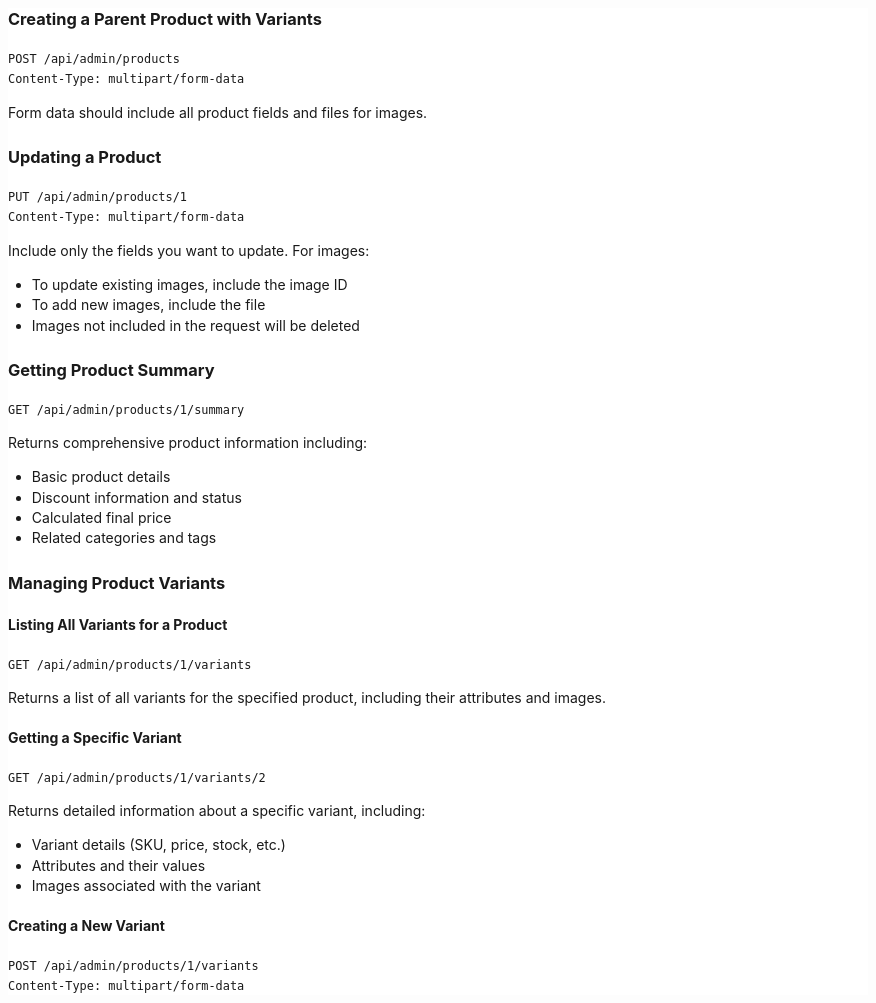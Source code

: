 ### Creating a Parent Product with Variants

```http
POST /api/admin/products
Content-Type: multipart/form-data
```

Form data should include all product fields and files for images.

### Updating a Product

```http
PUT /api/admin/products/1
Content-Type: multipart/form-data
```

Include only the fields you want to update. For images:
- To update existing images, include the image ID
- To add new images, include the file
- Images not included in the request will be deleted

### Getting Product Summary

```http
GET /api/admin/products/1/summary
```

Returns comprehensive product information including:
- Basic product details
- Discount information and status
- Calculated final price
- Related categories and tags

### Managing Product Variants

#### Listing All Variants for a Product

```http
GET /api/admin/products/1/variants
```

Returns a list of all variants for the specified product, including their attributes and images.

#### Getting a Specific Variant

```http
GET /api/admin/products/1/variants/2
```

Returns detailed information about a specific variant, including:
- Variant details (SKU, price, stock, etc.)
- Attributes and their values
- Images associated with the variant

#### Creating a New Variant

```http
POST /api/admin/products/1/variants
Content-Type: multipart/form-data
```
